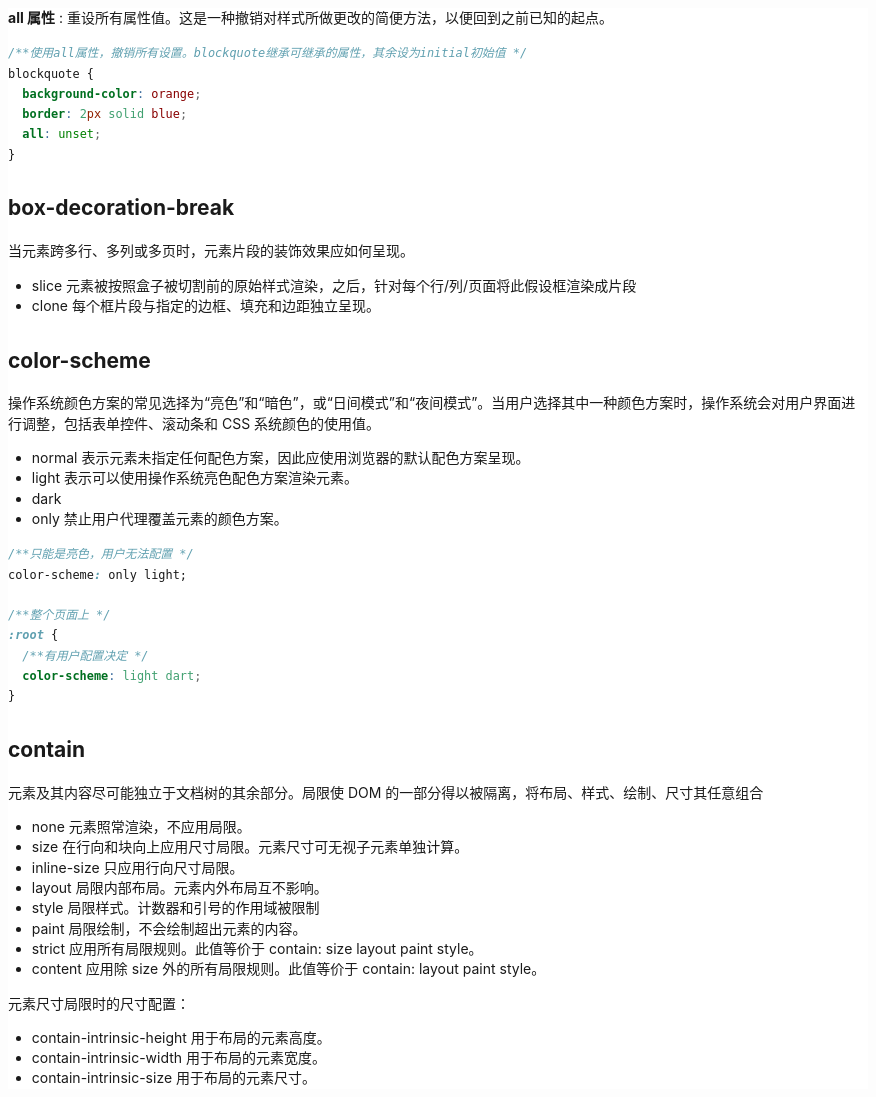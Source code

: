 **all 属性** : 重设所有属性值。这是一种撤销对样式所做更改的简便方法，以便回到之前已知的起点。

```css
/**使用all属性，撤销所有设置。blockquote继承可继承的属性，其余设为initial初始值 */
blockquote {
  background-color: orange;
  border: 2px solid blue;
  all: unset;
}
```

## box-decoration-break

当元素跨多行、多列或多页时，元素片段的装饰效果应如何呈现。

- slice 元素被按照盒子被切割前的原始样式渲染，之后，针对每个行/列/页面将此假设框渲染成片段
- clone 每个框片段与指定的边框、填充和边距独立呈现。

## color-scheme

操作系统颜色方案的常见选择为“亮色”和“暗色”，或“日间模式”和“夜间模式”。当用户选择其中一种颜色方案时，操作系统会对用户界面进行调整，包括表单控件、滚动条和 CSS 系统颜色的使用值。

- normal 表示元素未指定任何配色方案，因此应使用浏览器的默认配色方案呈现。
- light 表示可以使用操作系统亮色配色方案渲染元素。
- dark
- only 禁止用户代理覆盖元素的颜色方案。

```css
/**只能是亮色，用户无法配置 */
color-scheme: only light;

/**整个页面上 */
:root {
  /**有用户配置决定 */
  color-scheme: light dart;
}
```

## contain

元素及其内容尽可能独立于文档树的其余部分。局限使 DOM 的一部分得以被隔离，将布局、样式、绘制、尺寸其任意组合

- none 元素照常渲染，不应用局限。
- size 在行向和块向上应用尺寸局限。元素尺寸可无视子元素单独计算。
- inline-size 只应用行向尺寸局限。
- layout 局限内部布局。元素内外布局互不影响。
- style 局限样式。计数器和引号的作用域被限制
- paint 局限绘制，不会绘制超出元素的内容。
- strict 应用所有局限规则。此值等价于 contain: size layout paint style。
- content 应用除 size 外的所有局限规则。此值等价于 contain: layout paint style。

元素尺寸局限时的尺寸配置：

- contain-intrinsic-height 用于布局的元素高度。
- contain-intrinsic-width 用于布局的元素宽度。
- contain-intrinsic-size 用于布局的元素尺寸。
